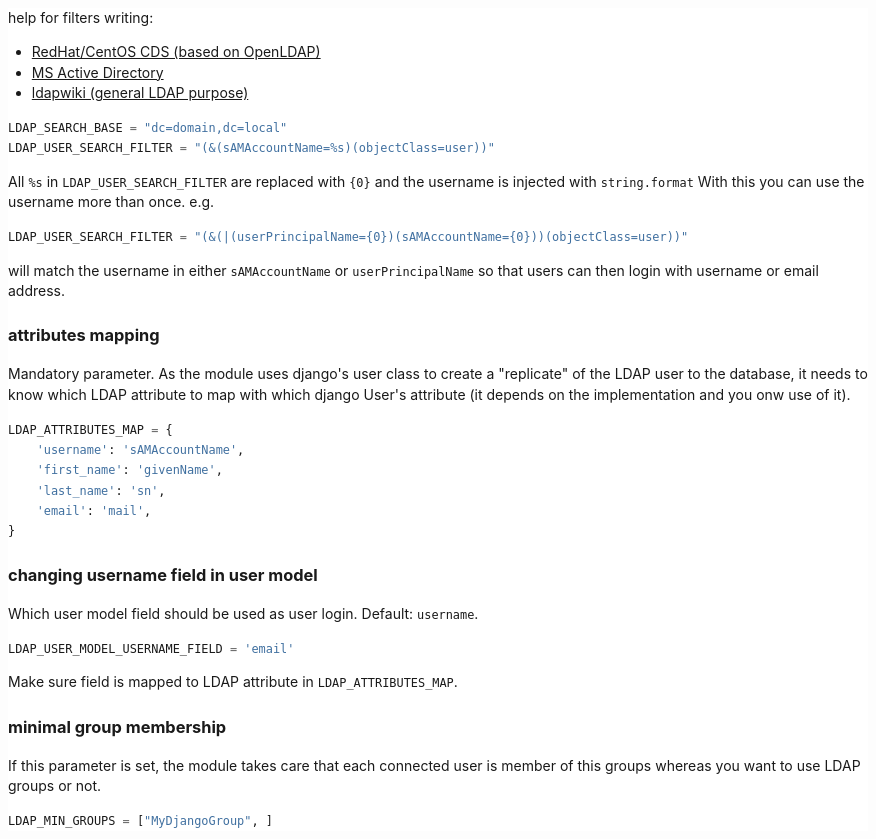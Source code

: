 help for filters writing:

- [RedHat/CentOS CDS (based on OpenLDAP)](https://www.centos.org/docs/5/html/CDS/ag/8.0/Finding_Directory_Entries-LDAP_Search_Filters.html)
- [MS Active Directory](https://msdn.microsoft.com/en-us/library/aa746475%28v=vs.85%29.aspx)
- [ldapwiki (general LDAP purpose)](http://ldapwiki.willeke.com/wiki/LDAP)

```python
LDAP_SEARCH_BASE = "dc=domain,dc=local"
LDAP_USER_SEARCH_FILTER = "(&(sAMAccountName=%s)(objectClass=user))"
```
All `%s` in `LDAP_USER_SEARCH_FILTER` are replaced with `{0}` and the username is injected with `string.format`
With this you can use the username more than once.
e.g.
```python
LDAP_USER_SEARCH_FILTER = "(&(|(userPrincipalName={0})(sAMAccountName={0}))(objectClass=user))"
```
will match the username in either `sAMAccountName` or `userPrincipalName` so that users can then login with username or email address.


### attributes mapping

Mandatory parameter.
As the module uses django's user class to create a "replicate" of the LDAP user to the database, it needs to know which LDAP attribute to map with which django User's attribute (it depends on the implementation and you onw use of it).

```python
LDAP_ATTRIBUTES_MAP = {
    'username': 'sAMAccountName',
    'first_name': 'givenName',
    'last_name': 'sn',
    'email': 'mail',
}
```

### changing username field in user model

Which user model field should be used as user login. Default: `username`.

```python
LDAP_USER_MODEL_USERNAME_FIELD = 'email'
```

Make sure field is mapped to LDAP attribute in `LDAP_ATTRIBUTES_MAP`.

### minimal group membership

If this parameter is set, the module takes care that each connected user is member of this groups whereas you want to use LDAP groups or not.

```python
LDAP_MIN_GROUPS = ["MyDjangoGroup", ]
```
